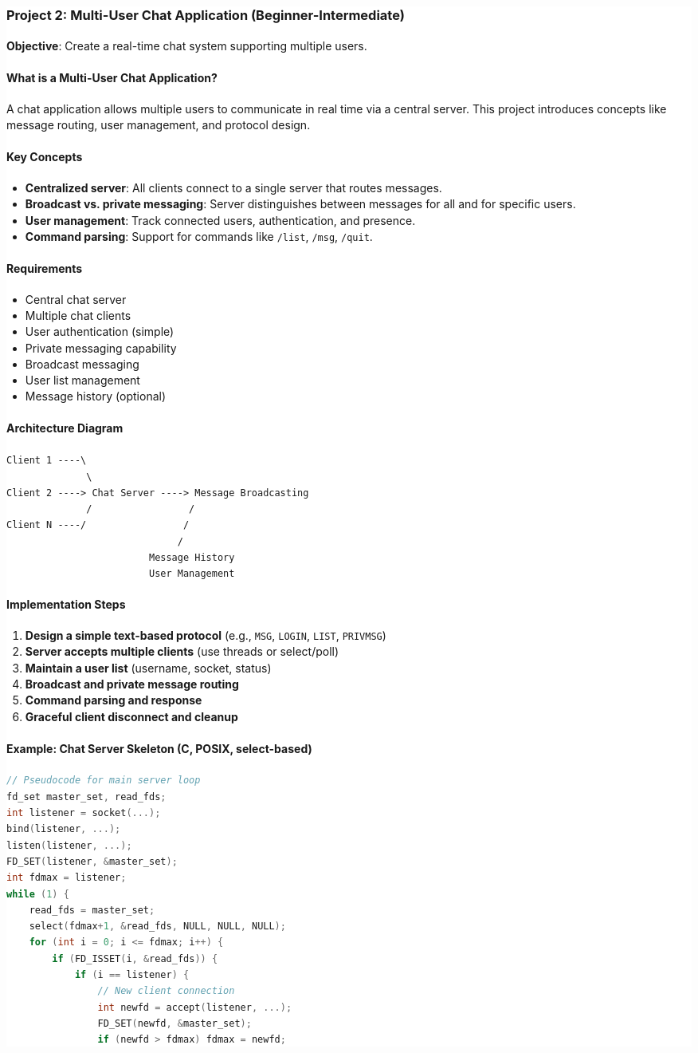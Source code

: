 ### Project 2: Multi-User Chat Application (Beginner-Intermediate)

**Objective**: Create a real-time chat system supporting multiple users.

#### What is a Multi-User Chat Application?
A chat application allows multiple users to communicate in real time via a central server. This project introduces concepts like message routing, user management, and protocol design.

#### Key Concepts
- **Centralized server**: All clients connect to a single server that routes messages.
- **Broadcast vs. private messaging**: Server distinguishes between messages for all and for specific users.
- **User management**: Track connected users, authentication, and presence.
- **Command parsing**: Support for commands like `/list`, `/msg`, `/quit`.

#### Requirements
- Central chat server
- Multiple chat clients
- User authentication (simple)
- Private messaging capability
- Broadcast messaging
- User list management
- Message history (optional)

#### Architecture Diagram
```
Client 1 ----\
              \
Client 2 ----> Chat Server ----> Message Broadcasting
              /                 /
Client N ----/                 /
                              /
                         Message History
                         User Management
```

#### Implementation Steps
1. **Design a simple text-based protocol** (e.g., `MSG`, `LOGIN`, `LIST`, `PRIVMSG`)
2. **Server accepts multiple clients** (use threads or select/poll)
3. **Maintain a user list** (username, socket, status)
4. **Broadcast and private message routing**
5. **Command parsing and response**
6. **Graceful client disconnect and cleanup**

#### Example: Chat Server Skeleton (C, POSIX, select-based)
```c
// Pseudocode for main server loop
fd_set master_set, read_fds;
int listener = socket(...);
bind(listener, ...);
listen(listener, ...);
FD_SET(listener, &master_set);
int fdmax = listener;
while (1) {
    read_fds = master_set;
    select(fdmax+1, &read_fds, NULL, NULL, NULL);
    for (int i = 0; i <= fdmax; i++) {
        if (FD_ISSET(i, &read_fds)) {
            if (i == listener) {
                // New client connection
                int newfd = accept(listener, ...);
                FD_SET(newfd, &master_set);
                if (newfd > fdmax) fdmax = newfd;
```